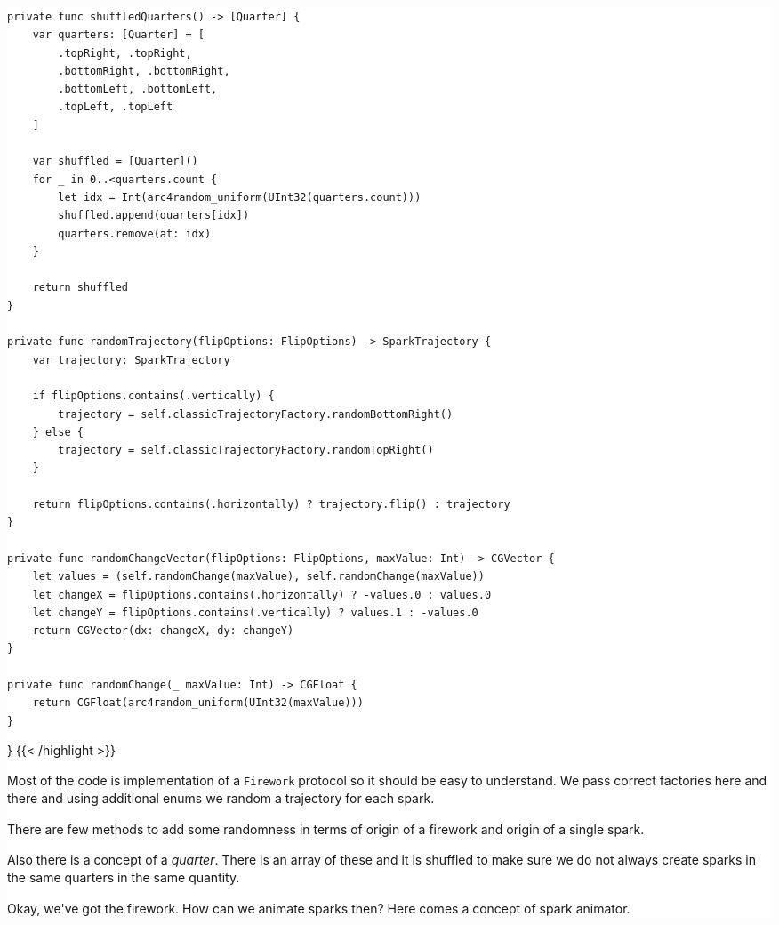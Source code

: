     private func shuffledQuarters() -> [Quarter] {
        var quarters: [Quarter] = [
            .topRight, .topRight,
            .bottomRight, .bottomRight,
            .bottomLeft, .bottomLeft,
            .topLeft, .topLeft
        ]

        var shuffled = [Quarter]()
        for _ in 0..<quarters.count {
            let idx = Int(arc4random_uniform(UInt32(quarters.count)))
            shuffled.append(quarters[idx])
            quarters.remove(at: idx)
        }

        return shuffled
    }

    private func randomTrajectory(flipOptions: FlipOptions) -> SparkTrajectory {
        var trajectory: SparkTrajectory

        if flipOptions.contains(.vertically) {
            trajectory = self.classicTrajectoryFactory.randomBottomRight()
        } else {
            trajectory = self.classicTrajectoryFactory.randomTopRight()
        }

        return flipOptions.contains(.horizontally) ? trajectory.flip() : trajectory
    }

    private func randomChangeVector(flipOptions: FlipOptions, maxValue: Int) -> CGVector {
        let values = (self.randomChange(maxValue), self.randomChange(maxValue))
        let changeX = flipOptions.contains(.horizontally) ? -values.0 : values.0
        let changeY = flipOptions.contains(.vertically) ? values.1 : -values.0
        return CGVector(dx: changeX, dy: changeY)
    }

    private func randomChange(_ maxValue: Int) -> CGFloat {
        return CGFloat(arc4random_uniform(UInt32(maxValue)))
    }
}
{{< /highlight >}}

Most of the code is implementation of a `Firework` protocol so it should be easy to understand. We pass correct factories here and there and using additional enums we random a trajectory for each spark. 

There are few methods to add some randomness in terms of origin of a firework and origin of a single spark. 

Also there is a concept of a *quarter*. There is an array of these and it is shuffled to make sure we do not always create sparks in the same quarters in the same quantity.

Okay, we've got the firework. How can we animate sparks then? Here comes a concept of spark animator.


[hero]: /uploads/programming-blog/post-54/hero.gif
[final]: /uploads/programming-blog/post-54/final.jpg
[sparks-distribution]: /uploads/programming-blog/post-54/sparks-distribution.jpg
[spark-trajectories]: /uploads/programming-blog/post-54/spark-trajectories.jpg
[desmos-tool]: /uploads/programming-blog/post-54/desmos-tool.png
[classic]: /uploads/programming-blog/post-54/classic.gif
[fountain]: /uploads/programming-blog/post-54/fountain.gif
[dribbble]: https://dribbble.com
[Bézier curve]: https://en.wikipedia.org/wiki/Bézier_curve
[desmos]: https://www.desmos.com/calculator/epunzldltu
[tomkowz/fireworks]: https://github.com/tomkowz/fireworks